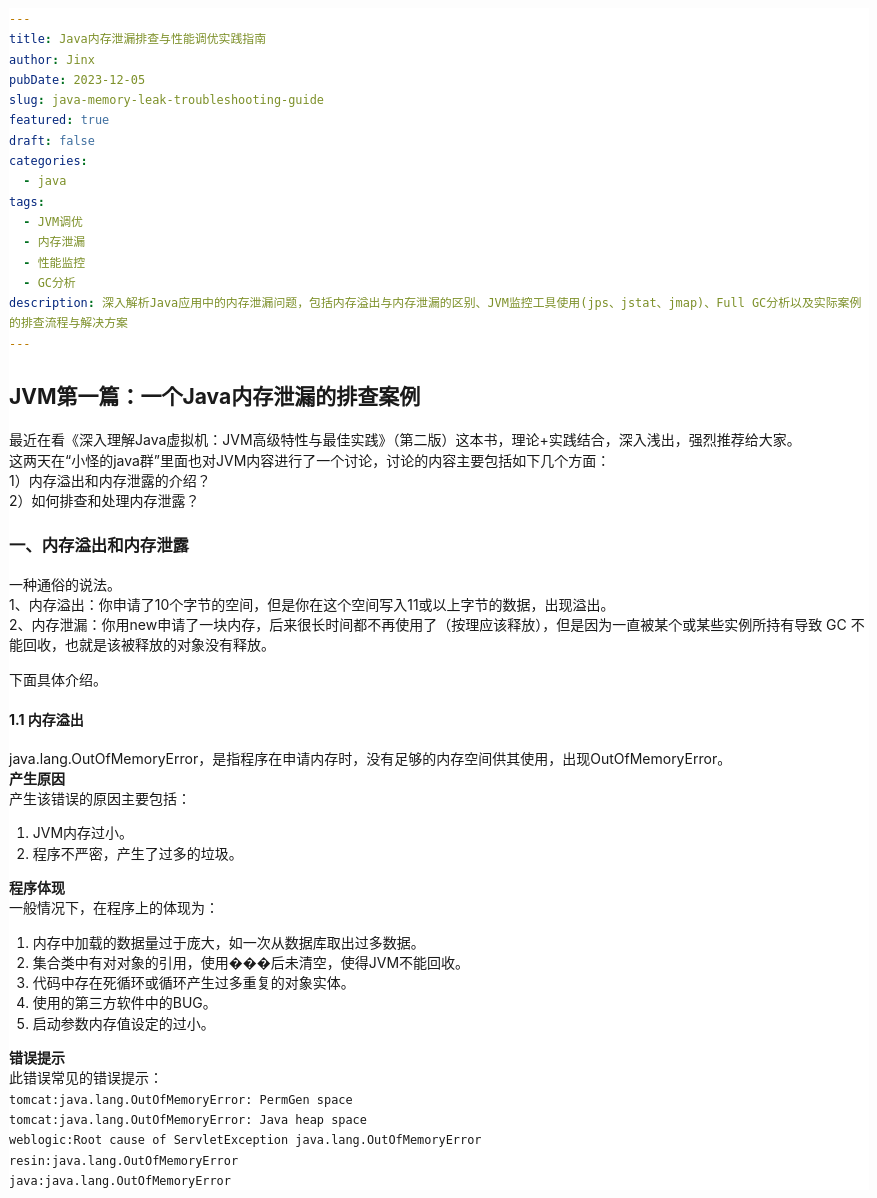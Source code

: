 ```yaml
---
title: Java内存泄漏排查与性能调优实践指南
author: Jinx
pubDate: 2023-12-05
slug: java-memory-leak-troubleshooting-guide
featured: true
draft: false
categories:
  - java
tags:
  - JVM调优
  - 内存泄漏
  - 性能监控
  - GC分析
description: 深入解析Java应用中的内存泄漏问题，包括内存溢出与内存泄漏的区别、JVM监控工具使用(jps、jstat、jmap)、Full GC分析以及实际案例的排查流程与解决方案
---
```




## JVM第一篇：一个Java内存泄漏的排查案例

最近在看《深入理解Java虚拟机：JVM高级特性与最佳实践》（第二版）这本书，理论+实践结合，深入浅出，强烈推荐给大家。  
这两天在“小怪的java群”里面也对JVM内容进行了一个讨论，讨论的内容主要包括如下几个方面：  
1）内存溢出和内存泄露的介绍？  
2）如何排查和处理内存泄露？

### 一、内存溢出和内存泄露

一种通俗的说法。  
1、内存溢出：你申请了10个字节的空间，但是你在这个空间写入11或以上字节的数据，出现溢出。  
2、内存泄漏：你用new申请了一块内存，后来很长时间都不再使用了（按理应该释放），但是因为一直被某个或某些实例所持有导致 GC 不能回收，也就是该被释放的对象没有释放。

下面具体介绍。

#### 1.1 内存溢出

java.lang.OutOfMemoryError，是指程序在申请内存时，没有足够的内存空间供其使用，出现OutOfMemoryError。  
**产生原因**  
产生该错误的原因主要包括：

1.  JVM内存过小。
2.  程序不严密，产生了过多的垃圾。

**程序体现**  
一般情况下，在程序上的体现为：

1.  内存中加载的数据量过于庞大，如一次从数据库取出过多数据。
2.  集合类中有对对象的引用，使用���后未清空，使得JVM不能回收。
3.  代码中存在死循环或循环产生过多重复的对象实体。
4.  使用的第三方软件中的BUG。
5.  启动参数内存值设定的过小。

**错误提示**  
此错误常见的错误提示：  
`tomcat:java.lang.OutOfMemoryError: PermGen space`  
`tomcat:java.lang.OutOfMemoryError: Java heap space`  
`weblogic:Root cause of ServletException java.lang.OutOfMemoryError`  
`resin:java.lang.OutOfMemoryError`  
`java:java.lang.OutOfMemoryError`
